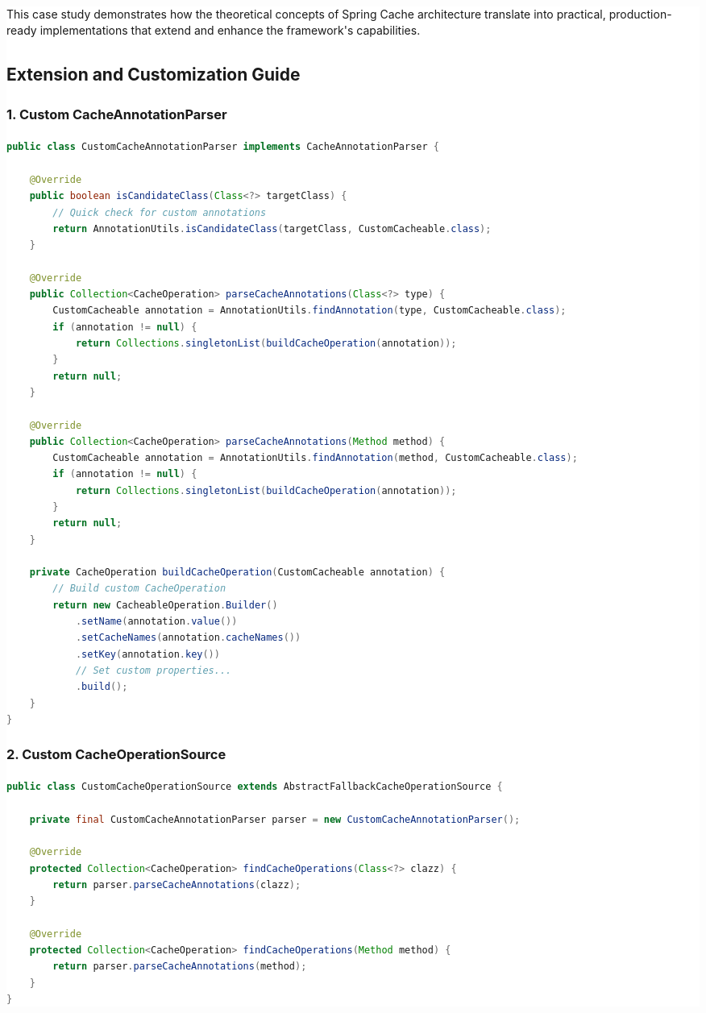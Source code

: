 This case study demonstrates how the theoretical concepts of Spring Cache architecture translate into practical, production-ready implementations that extend and enhance the framework's capabilities.

## Extension and Customization Guide

### 1. Custom CacheAnnotationParser

```java
public class CustomCacheAnnotationParser implements CacheAnnotationParser {

    @Override
    public boolean isCandidateClass(Class<?> targetClass) {
        // Quick check for custom annotations
        return AnnotationUtils.isCandidateClass(targetClass, CustomCacheable.class);
    }

    @Override
    public Collection<CacheOperation> parseCacheAnnotations(Class<?> type) {
        CustomCacheable annotation = AnnotationUtils.findAnnotation(type, CustomCacheable.class);
        if (annotation != null) {
            return Collections.singletonList(buildCacheOperation(annotation));
        }
        return null;
    }

    @Override
    public Collection<CacheOperation> parseCacheAnnotations(Method method) {
        CustomCacheable annotation = AnnotationUtils.findAnnotation(method, CustomCacheable.class);
        if (annotation != null) {
            return Collections.singletonList(buildCacheOperation(annotation));
        }
        return null;
    }

    private CacheOperation buildCacheOperation(CustomCacheable annotation) {
        // Build custom CacheOperation
        return new CacheableOperation.Builder()
            .setName(annotation.value())
            .setCacheNames(annotation.cacheNames())
            .setKey(annotation.key())
            // Set custom properties...
            .build();
    }
}
```

### 2. Custom CacheOperationSource

```java
public class CustomCacheOperationSource extends AbstractFallbackCacheOperationSource {

    private final CustomCacheAnnotationParser parser = new CustomCacheAnnotationParser();

    @Override
    protected Collection<CacheOperation> findCacheOperations(Class<?> clazz) {
        return parser.parseCacheAnnotations(clazz);
    }

    @Override
    protected Collection<CacheOperation> findCacheOperations(Method method) {
        return parser.parseCacheAnnotations(method);
    }
}
```
